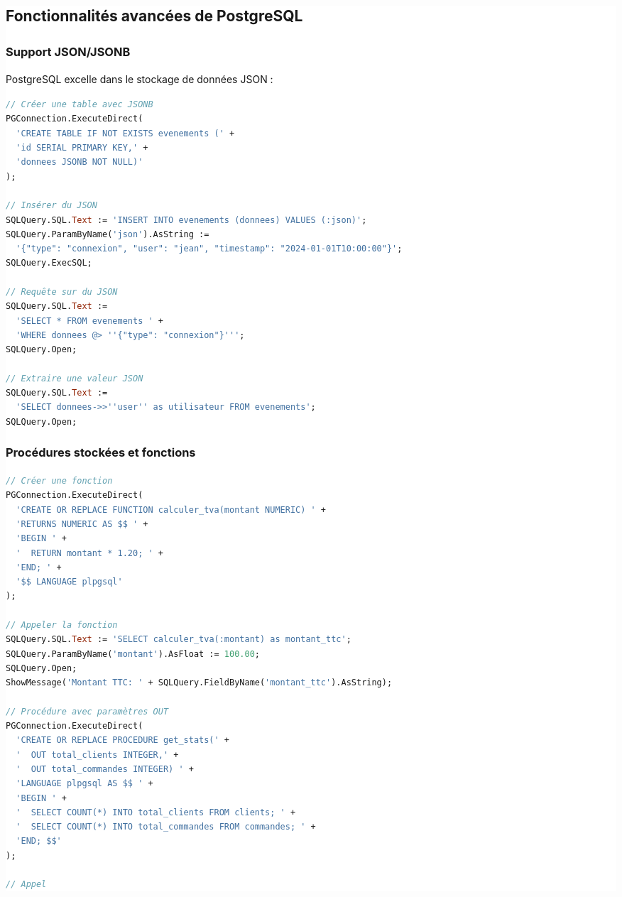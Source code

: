 ## Fonctionnalités avancées de PostgreSQL

### Support JSON/JSONB

PostgreSQL excelle dans le stockage de données JSON :

```pascal
// Créer une table avec JSONB
PGConnection.ExecuteDirect(
  'CREATE TABLE IF NOT EXISTS evenements (' +
  'id SERIAL PRIMARY KEY,' +
  'donnees JSONB NOT NULL)'
);

// Insérer du JSON
SQLQuery.SQL.Text := 'INSERT INTO evenements (donnees) VALUES (:json)';
SQLQuery.ParamByName('json').AsString :=
  '{"type": "connexion", "user": "jean", "timestamp": "2024-01-01T10:00:00"}';
SQLQuery.ExecSQL;

// Requête sur du JSON
SQLQuery.SQL.Text :=
  'SELECT * FROM evenements ' +
  'WHERE donnees @> ''{"type": "connexion"}''';
SQLQuery.Open;

// Extraire une valeur JSON
SQLQuery.SQL.Text :=
  'SELECT donnees->>''user'' as utilisateur FROM evenements';
SQLQuery.Open;
```

### Procédures stockées et fonctions

```pascal
// Créer une fonction
PGConnection.ExecuteDirect(
  'CREATE OR REPLACE FUNCTION calculer_tva(montant NUMERIC) ' +
  'RETURNS NUMERIC AS $$ ' +
  'BEGIN ' +
  '  RETURN montant * 1.20; ' +
  'END; ' +
  '$$ LANGUAGE plpgsql'
);

// Appeler la fonction
SQLQuery.SQL.Text := 'SELECT calculer_tva(:montant) as montant_ttc';
SQLQuery.ParamByName('montant').AsFloat := 100.00;
SQLQuery.Open;
ShowMessage('Montant TTC: ' + SQLQuery.FieldByName('montant_ttc').AsString);

// Procédure avec paramètres OUT
PGConnection.ExecuteDirect(
  'CREATE OR REPLACE PROCEDURE get_stats(' +
  '  OUT total_clients INTEGER,' +
  '  OUT total_commandes INTEGER) ' +
  'LANGUAGE plpgsql AS $$ ' +
  'BEGIN ' +
  '  SELECT COUNT(*) INTO total_clients FROM clients; ' +
  '  SELECT COUNT(*) INTO total_commandes FROM commandes; ' +
  'END; $$'
);

// Appel
```